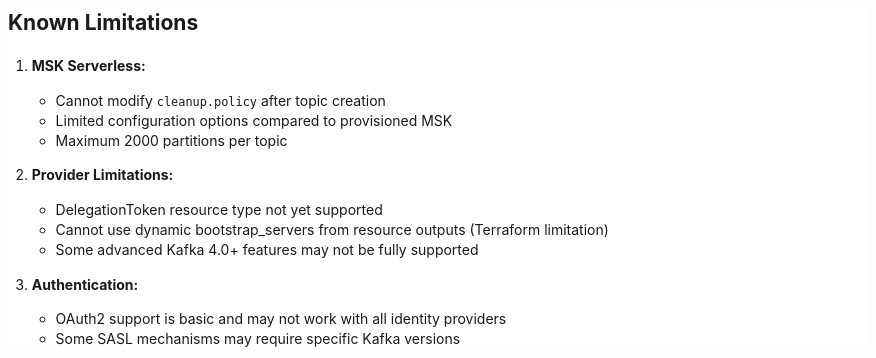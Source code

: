 ## Known Limitations

1. **MSK Serverless:**
   - Cannot modify `cleanup.policy` after topic creation
   - Limited configuration options compared to provisioned MSK
   - Maximum 2000 partitions per topic

2. **Provider Limitations:**
   - DelegationToken resource type not yet supported
   - Cannot use dynamic bootstrap_servers from resource outputs (Terraform limitation)
   - Some advanced Kafka 4.0+ features may not be fully supported

3. **Authentication:**
   - OAuth2 support is basic and may not work with all identity providers
   - Some SASL mechanisms may require specific Kafka versions